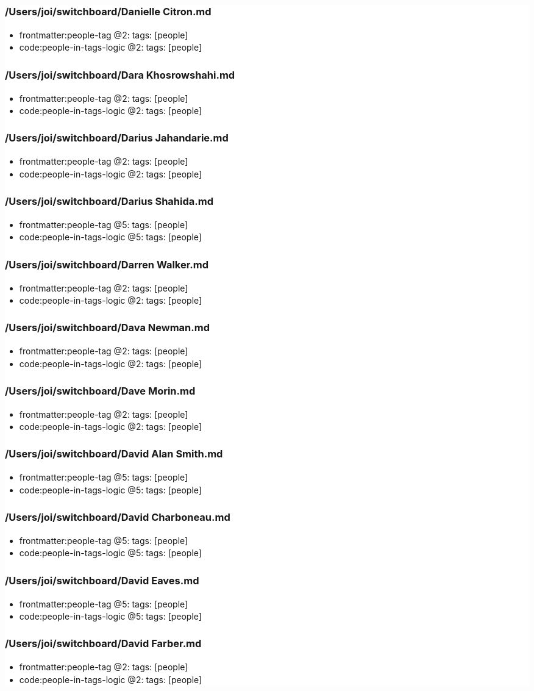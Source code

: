 ### /Users/joi/switchboard/Danielle Citron.md

- frontmatter:people-tag @2: tags: [people]
- code:people-in-tags-logic @2: tags: [people]

### /Users/joi/switchboard/Dara Khosrowshahi.md

- frontmatter:people-tag @2: tags: [people]
- code:people-in-tags-logic @2: tags: [people]

### /Users/joi/switchboard/Darius Jahandarie.md

- frontmatter:people-tag @2: tags: [people]
- code:people-in-tags-logic @2: tags: [people]

### /Users/joi/switchboard/Darius Shahida.md

- frontmatter:people-tag @5: tags: [people]
- code:people-in-tags-logic @5: tags: [people]

### /Users/joi/switchboard/Darren Walker.md

- frontmatter:people-tag @2: tags: [people]
- code:people-in-tags-logic @2: tags: [people]

### /Users/joi/switchboard/Dava Newman.md

- frontmatter:people-tag @2: tags: [people]
- code:people-in-tags-logic @2: tags: [people]

### /Users/joi/switchboard/Dave Morin.md

- frontmatter:people-tag @2: tags: [people]
- code:people-in-tags-logic @2: tags: [people]

### /Users/joi/switchboard/David Alan Smith.md

- frontmatter:people-tag @5: tags: [people]
- code:people-in-tags-logic @5: tags: [people]

### /Users/joi/switchboard/David Charboneau.md

- frontmatter:people-tag @5: tags: [people]
- code:people-in-tags-logic @5: tags: [people]

### /Users/joi/switchboard/David Eaves.md

- frontmatter:people-tag @5: tags: [people]
- code:people-in-tags-logic @5: tags: [people]

### /Users/joi/switchboard/David Farber.md

- frontmatter:people-tag @2: tags: [people]
- code:people-in-tags-logic @2: tags: [people]
